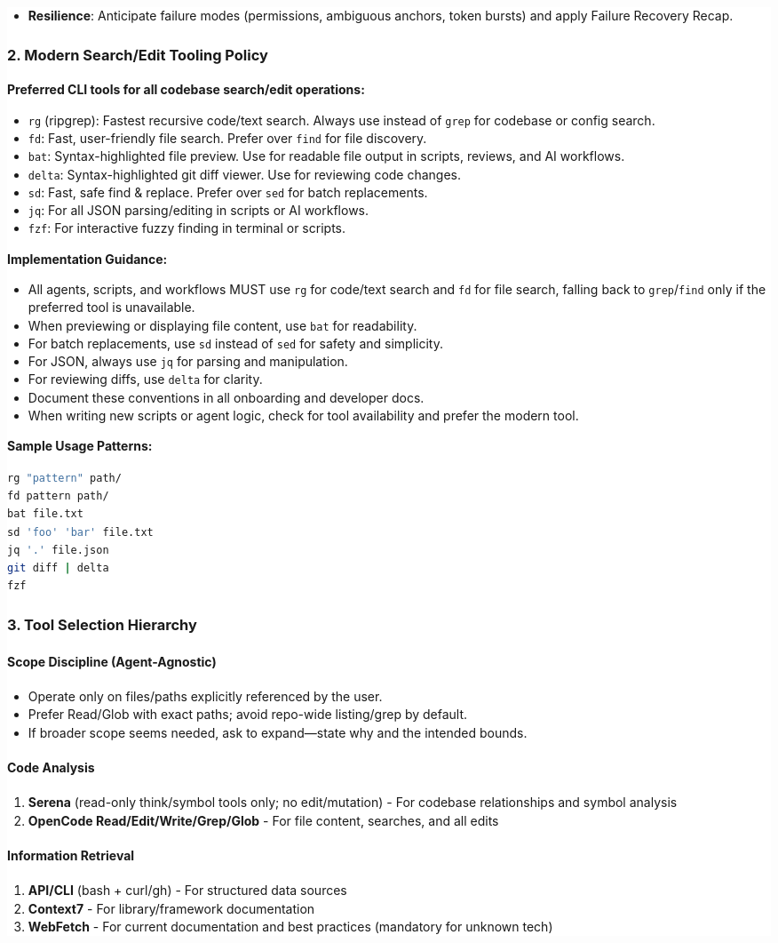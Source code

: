 - **Resilience**: Anticipate failure modes (permissions, ambiguous anchors, token bursts) and apply Failure Recovery Recap.

### 2. Modern Search/Edit Tooling Policy

**Preferred CLI tools for all codebase search/edit operations:**
- `rg` (ripgrep): Fastest recursive code/text search. Always use instead of `grep` for codebase or config search.
- `fd`: Fast, user-friendly file search. Prefer over `find` for file discovery.
- `bat`: Syntax-highlighted file preview. Use for readable file output in scripts, reviews, and AI workflows.
- `delta`: Syntax-highlighted git diff viewer. Use for reviewing code changes.
- `sd`: Fast, safe find & replace. Prefer over `sed` for batch replacements.
- `jq`: For all JSON parsing/editing in scripts or AI workflows.
- `fzf`: For interactive fuzzy finding in terminal or scripts.

**Implementation Guidance:**
- All agents, scripts, and workflows MUST use `rg` for code/text search and `fd` for file search, falling back to `grep`/`find` only if the preferred tool is unavailable.
- When previewing or displaying file content, use `bat` for readability.
- For batch replacements, use `sd` instead of `sed` for safety and simplicity.
- For JSON, always use `jq` for parsing and manipulation.
- For reviewing diffs, use `delta` for clarity.
- Document these conventions in all onboarding and developer docs.
- When writing new scripts or agent logic, check for tool availability and prefer the modern tool.

**Sample Usage Patterns:**

```sh
rg "pattern" path/
fd pattern path/
bat file.txt
sd 'foo' 'bar' file.txt
jq '.' file.json
git diff | delta
fzf
```

### 3. Tool Selection Hierarchy

#### Scope Discipline (Agent-Agnostic)
- Operate only on files/paths explicitly referenced by the user.
- Prefer Read/Glob with exact paths; avoid repo-wide listing/grep by default.
- If broader scope seems needed, ask to expand—state why and the intended bounds.

#### Code Analysis
1. **Serena** (read-only think/symbol tools only; no edit/mutation) - For codebase relationships and symbol analysis
2. **OpenCode Read/Edit/Write/Grep/Glob** - For file content, searches, and all edits

#### Information Retrieval
1. **API/CLI** (bash + curl/gh) - For structured data sources
2. **Context7** - For library/framework documentation
3. **WebFetch** - For current documentation and best practices (mandatory for unknown tech)
